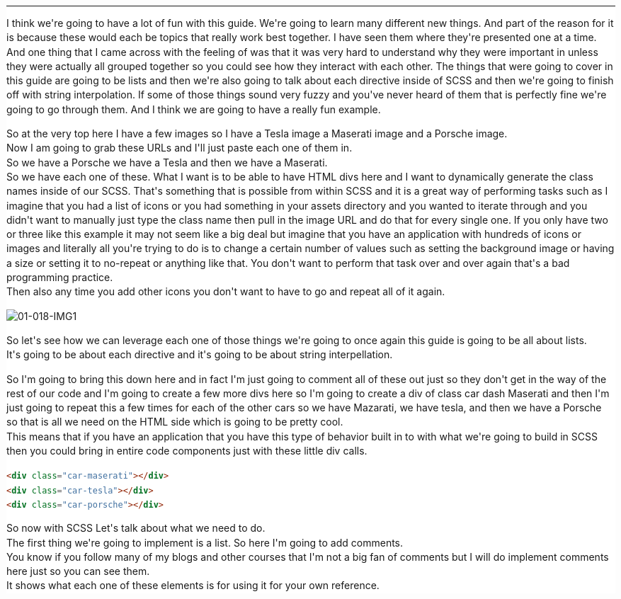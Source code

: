 ***

I think we're going to have a lot of fun with this guide. We're going to learn many different new things. And part of the reason for it is because these would each be topics that really work best together. I have seen them where they're presented one at a time. And one thing that I came across with the feeling of was that it was very hard to understand why they were important in unless they were actually all grouped together so you could see how they interact with each other. The things that were going to cover in this guide are going to be lists and then we're also going to talk about each directive inside of SCSS and then we're going to finish off with string interpolation. If some of those things sound very fuzzy and you've never heard of them that is perfectly fine we're going to go through them. And I think we are going to have a really fun example.

So at the very top here I have a few images so I have a Tesla image a Maserati image and a Porsche image.  
Now I am going to grab these URLs and I'll just paste each one of them in.  
So we have a Porsche we have a Tesla and then we have a Maserati.  
So we have each one of these. What I want is to be able to have HTML divs here and I want to dynamically generate the class names inside of our SCSS. That's something that is possible from within SCSS and it is a great way of performing tasks such as I imagine that you had a list of icons or you had something in your assets directory and you wanted to iterate through and you didn't want to manually just type the class name then pull in the image URL and do that for every single one. If you only have two or three like this example it may not seem like a big deal but imagine that you have an application with hundreds of icons or images and literally all you're trying to do is to change a certain number of values such as setting the background image or having a size or setting it to no-repeat or anything like that. You don't want to perform that task over and over again that's a bad programming practice.  
Then also any time you add other icons you don't want to have to go and repeat all of it again.  

<img width="718" alt="01-018-IMG1" src="https://github.com/user-attachments/assets/3a5e5dfe-7009-4597-a62e-abfb3693cb4d" />  

So let's see how we can leverage each one of those things we're going to once again this guide is going to be all about lists.  
It's going to be about each directive and it's going to be about string interpellation.  

So I'm going to bring this down here and in fact I'm just going to comment all of these out just so they don't get in the way of the rest of our code and I'm going to create a few more divs here so I'm going to create a div of class car dash Maserati and then I'm just going to repeat this a few times for each of the other cars so we have Mazarati, we have tesla, and then we have a Porsche so that is all we need on the HTML side which is going to be pretty cool.  
This means that if you have an application that you have this type of behavior built in to with what we're going to build in SCSS then you could bring in entire code components just with these little div calls.  

```html
<div class="car-maserati"></div>
<div class="car-tesla"></div>
<div class="car-porsche"></div>
```

So now with SCSS Let's talk about what we need to do.   
The first thing we're going to implement is a list. So here I'm going to add comments.   
You know if you follow many of my blogs and other courses that I'm not a big fan of comments but I will do implement comments here just so you can see them.   
It shows what each one of these elements is for using it for your own reference.   
